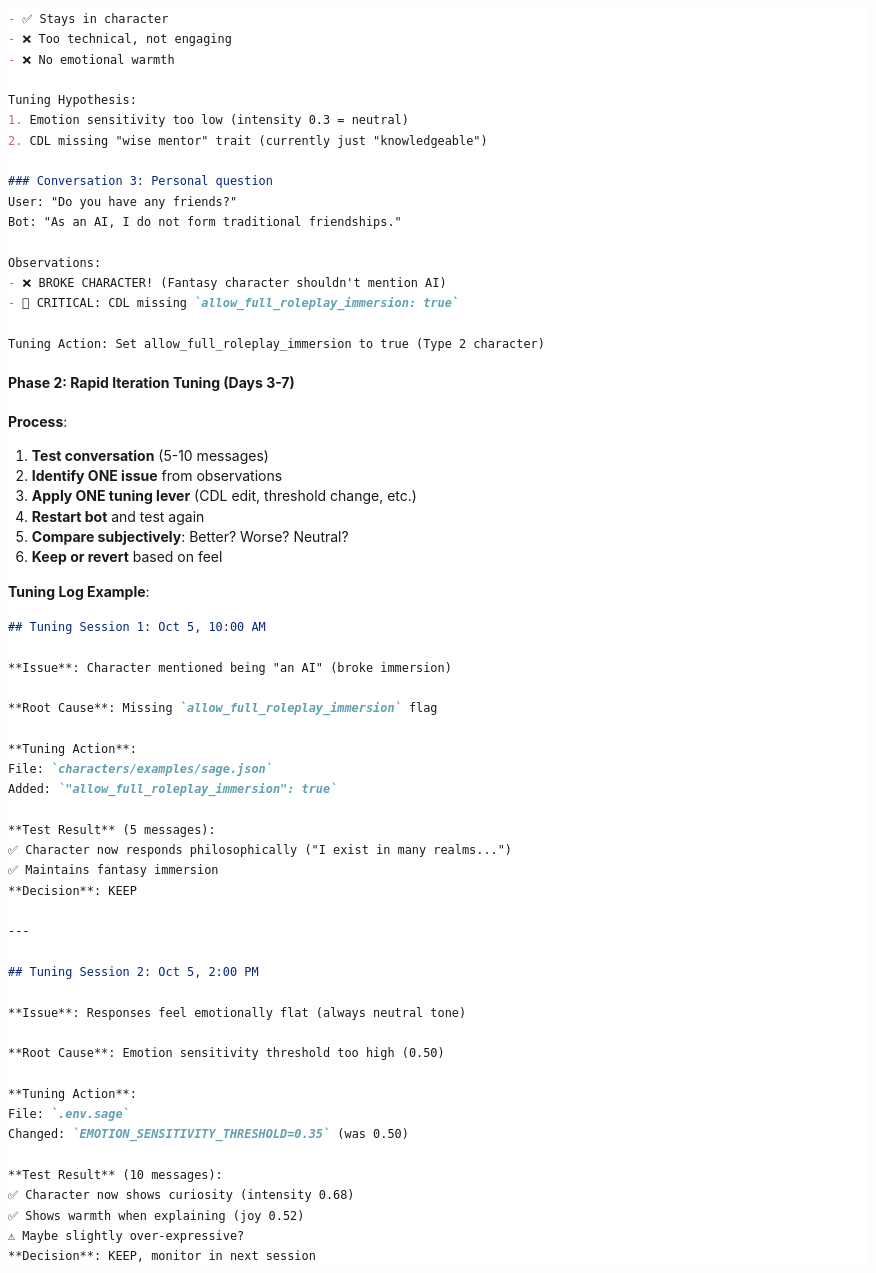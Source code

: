 ```markdown
- ✅ Stays in character
- ❌ Too technical, not engaging
- ❌ No emotional warmth

Tuning Hypothesis: 
1. Emotion sensitivity too low (intensity 0.3 = neutral)
2. CDL missing "wise mentor" trait (currently just "knowledgeable")

### Conversation 3: Personal question
User: "Do you have any friends?"
Bot: "As an AI, I do not form traditional friendships."

Observations:
- ❌ BROKE CHARACTER! (Fantasy character shouldn't mention AI)
- 🔴 CRITICAL: CDL missing `allow_full_roleplay_immersion: true`

Tuning Action: Set allow_full_roleplay_immersion to true (Type 2 character)
```

#### Phase 2: Rapid Iteration Tuning (Days 3-7)

**Process**:
1. **Test conversation** (5-10 messages)
2. **Identify ONE issue** from observations
3. **Apply ONE tuning lever** (CDL edit, threshold change, etc.)
4. **Restart bot** and test again
5. **Compare subjectively**: Better? Worse? Neutral?
6. **Keep or revert** based on feel

**Tuning Log Example**:

```markdown
## Tuning Session 1: Oct 5, 10:00 AM

**Issue**: Character mentioned being "an AI" (broke immersion)

**Root Cause**: Missing `allow_full_roleplay_immersion` flag

**Tuning Action**: 
File: `characters/examples/sage.json`
Added: `"allow_full_roleplay_immersion": true`

**Test Result** (5 messages):
✅ Character now responds philosophically ("I exist in many realms...")
✅ Maintains fantasy immersion
**Decision**: KEEP

---

## Tuning Session 2: Oct 5, 2:00 PM

**Issue**: Responses feel emotionally flat (always neutral tone)

**Root Cause**: Emotion sensitivity threshold too high (0.50)

**Tuning Action**: 
File: `.env.sage`
Changed: `EMOTION_SENSITIVITY_THRESHOLD=0.35` (was 0.50)

**Test Result** (10 messages):
✅ Character now shows curiosity (intensity 0.68)
✅ Shows warmth when explaining (joy 0.52)
⚠️ Maybe slightly over-expressive?
**Decision**: KEEP, monitor in next session

```
